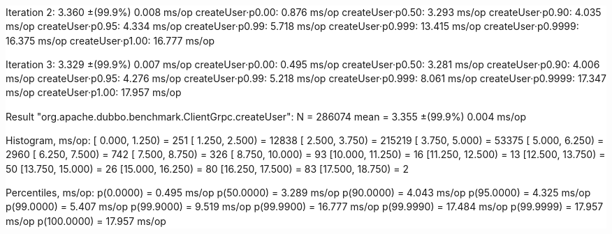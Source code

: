 Iteration   2: 3.360 ±(99.9%) 0.008 ms/op
                 createUser·p0.00:   0.876 ms/op
                 createUser·p0.50:   3.293 ms/op
                 createUser·p0.90:   4.035 ms/op
                 createUser·p0.95:   4.334 ms/op
                 createUser·p0.99:   5.718 ms/op
                 createUser·p0.999:  13.415 ms/op
                 createUser·p0.9999: 16.375 ms/op
                 createUser·p1.00:   16.777 ms/op

Iteration   3: 3.329 ±(99.9%) 0.007 ms/op
                 createUser·p0.00:   0.495 ms/op
                 createUser·p0.50:   3.281 ms/op
                 createUser·p0.90:   4.006 ms/op
                 createUser·p0.95:   4.276 ms/op
                 createUser·p0.99:   5.218 ms/op
                 createUser·p0.999:  8.061 ms/op
                 createUser·p0.9999: 17.347 ms/op
                 createUser·p1.00:   17.957 ms/op



Result "org.apache.dubbo.benchmark.ClientGrpc.createUser":
  N = 286074
  mean =      3.355 ±(99.9%) 0.004 ms/op

  Histogram, ms/op:
    [ 0.000,  1.250) = 251 
    [ 1.250,  2.500) = 12838 
    [ 2.500,  3.750) = 215219 
    [ 3.750,  5.000) = 53375 
    [ 5.000,  6.250) = 2960 
    [ 6.250,  7.500) = 742 
    [ 7.500,  8.750) = 326 
    [ 8.750, 10.000) = 93 
    [10.000, 11.250) = 16 
    [11.250, 12.500) = 13 
    [12.500, 13.750) = 50 
    [13.750, 15.000) = 26 
    [15.000, 16.250) = 80 
    [16.250, 17.500) = 83 
    [17.500, 18.750) = 2 

  Percentiles, ms/op:
      p(0.0000) =      0.495 ms/op
     p(50.0000) =      3.289 ms/op
     p(90.0000) =      4.043 ms/op
     p(95.0000) =      4.325 ms/op
     p(99.0000) =      5.407 ms/op
     p(99.9000) =      9.519 ms/op
     p(99.9900) =     16.777 ms/op
     p(99.9990) =     17.484 ms/op
     p(99.9999) =     17.957 ms/op
    p(100.0000) =     17.957 ms/op
